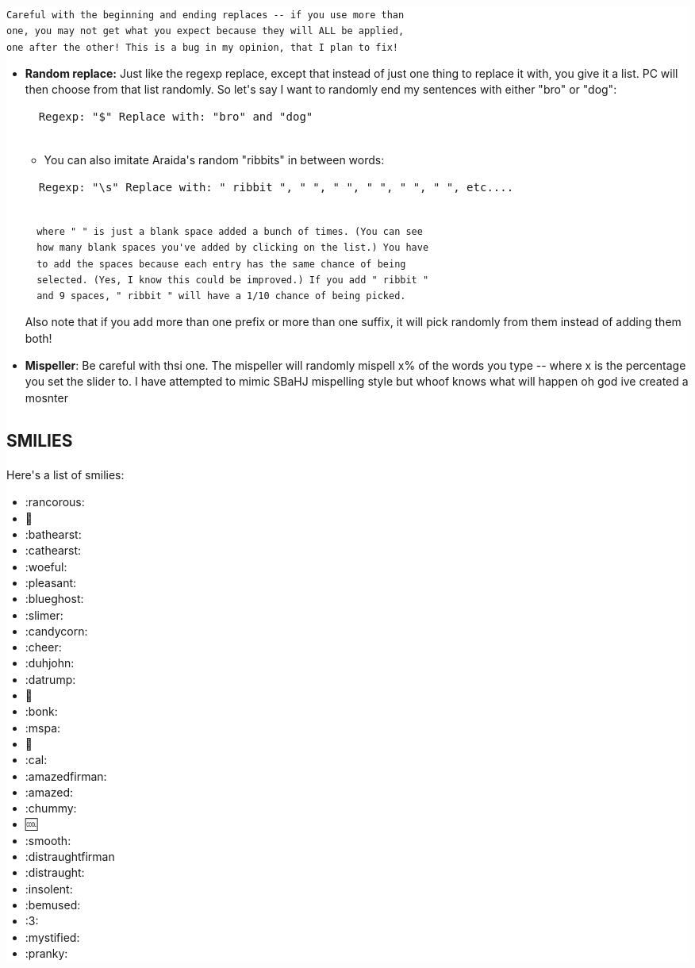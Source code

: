     Careful with the beginning and ending replaces -- if you use more than
    one, you may not get what you expect because they will ALL be applied,
    one after the other! This is a bug in my opinion, that I plan to fix!

* <b>Random replace:</b>
Just like the regexp replace, except that instead of just one thing to
replace it with, you give it a list. PC will then choose from that
list randomly. So let's say I want to randomly end my sentences with
either "bro" or "dog":
    <pre>
    Regexp: "$" Replace with: "bro" and "dog"
    </pre>

    * You can also imitate Araida's random "ribbits" in between words:
    <pre>
    Regexp: "\s" Replace with: " ribbit ", " ", " ", " ", " ", " ", etc....
    </pre>

        where " " is just a blank space added a bunch of times. (You can see
        how many blank spaces you've added by clicking on the list.) You have
        to add the spaces because each entry has the same chance of being
        selected. (Yes, I know this could be improved.) If you add " ribbit "
        and 9 spaces, " ribbit " will have a 1/10 chance of being picked.

    Also note that if you add more than one prefix or more than one
    suffix, it will pick randomly from them instead of adding them both!

* <b>Mispeller</b>:
Be careful with thsi one. The mispeller will randomly mispell x% of
the words you type -- where x is the percentage you set the slider
to. I have attempted to mimic SBaHJ mispelling style but whoof knows
what will happen oh god ive created a mosnter


SMILIES
-------
Here's a list of smilies:

* :rancorous:
* :apple:
* :bathearst:
* :cathearst:
* :woeful:
* :pleasant:
* :blueghost:
* :slimer:
* :candycorn:
* :cheer:
* :duhjohn:
* :datrump:
* :facepalm:
* :bonk:
* :mspa:
* :gun:
* :cal:
* :amazedfirman:
* :amazed:
* :chummy:
* :cool:
* :smooth:
* :distraughtfirman
* :distraught:
* :insolent:
* :bemused:
* :3:
* :mystified:
* :pranky: